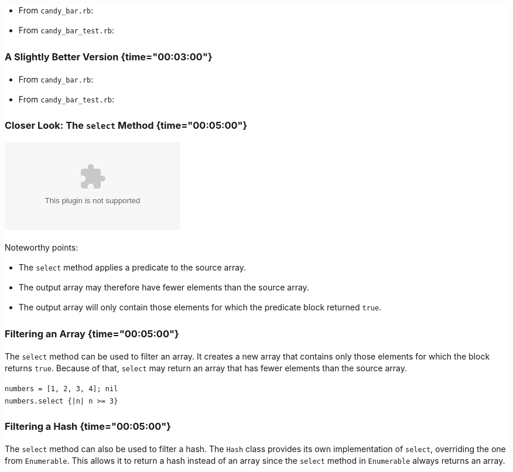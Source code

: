   * From `candy_bar.rb`:

    ~~~ {.ruby insert="../../src/examples/core_classes/candy_bar_test.rb" token="people"}
    ~~~

  * From `candy_bar_test.rb`:

    ~~~ {.ruby insert="../../src/examples/core_classes/candy_bar_test.rb" token="people-test"}
    ~~~

### A Slightly Better Version {time="00:03:00"}

  * From `candy_bar.rb`:

    ~~~ {.ruby insert="../../src/examples/core_classes/candy_bar_test.rb" token="people-better"}
    ~~~

  * From `candy_bar_test.rb`:

    ~~~ {.ruby insert="../../src/examples/core_classes/candy_bar_test.rb" token="people-better-test"}
    ~~~

</div>

### Closer Look: The `select` Method {time="00:05:00"}

![](../../diagrams/select.dot)

<div class="notes">

Noteworthy points:

  * The `select` method applies a predicate to the source array.

  * The output array may therefore have fewer elements than the source
    array.

  * The output array will only contain those elements for which the
    predicate block returned `true`.

</div>

### Filtering an Array {time="00:05:00"}

The `select` method can be used to filter an array.  It creates a new
array that contains only those elements for which the block returns
`true`.  Because of that, `select` may return an array that has fewer
elements than the source array.

~~~ {exec="../../src/examples/irb-nil.sh"}
numbers = [1, 2, 3, 4]; nil
numbers.select {|n| n >= 3}
~~~

### Filtering a Hash {time="00:05:00"}

The `select` method can also be used to filter a hash.  The `Hash`
class provides its own implementation of `select`, overriding the one
from `Enumerable`.  This allows it to return a hash instead of an
array since the `select` method in `Enumerable` always returns an
array.
